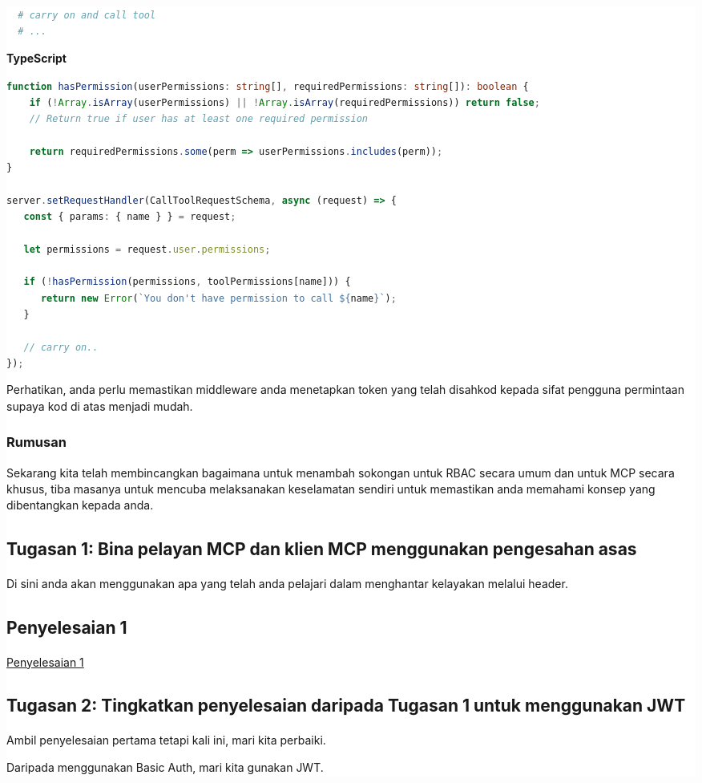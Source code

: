    ```python
     # carry on and call tool
     # ...
   ```   
   

   **TypeScript**

   ```typescript
   function hasPermission(userPermissions: string[], requiredPermissions: string[]): boolean {
       if (!Array.isArray(userPermissions) || !Array.isArray(requiredPermissions)) return false;
       // Return true if user has at least one required permission
       
       return requiredPermissions.some(perm => userPermissions.includes(perm));
   }
  
   server.setRequestHandler(CallToolRequestSchema, async (request) => {
      const { params: { name } } = request;
  
      let permissions = request.user.permissions;
  
      if (!hasPermission(permissions, toolPermissions[name])) {
         return new Error(`You don't have permission to call ${name}`);
      }
  
      // carry on..
   });
   ```

   Perhatikan, anda perlu memastikan middleware anda menetapkan token yang telah disahkod kepada sifat pengguna permintaan supaya kod di atas menjadi mudah.

### Rumusan

Sekarang kita telah membincangkan bagaimana untuk menambah sokongan untuk RBAC secara umum dan untuk MCP secara khusus, tiba masanya untuk mencuba melaksanakan keselamatan sendiri untuk memastikan anda memahami konsep yang dibentangkan kepada anda.

## Tugasan 1: Bina pelayan MCP dan klien MCP menggunakan pengesahan asas

Di sini anda akan menggunakan apa yang telah anda pelajari dalam menghantar kelayakan melalui header.

## Penyelesaian 1

[Penyelesaian 1](./code/basic/README.md)

## Tugasan 2: Tingkatkan penyelesaian daripada Tugasan 1 untuk menggunakan JWT

Ambil penyelesaian pertama tetapi kali ini, mari kita perbaiki.

Daripada menggunakan Basic Auth, mari kita gunakan JWT.
